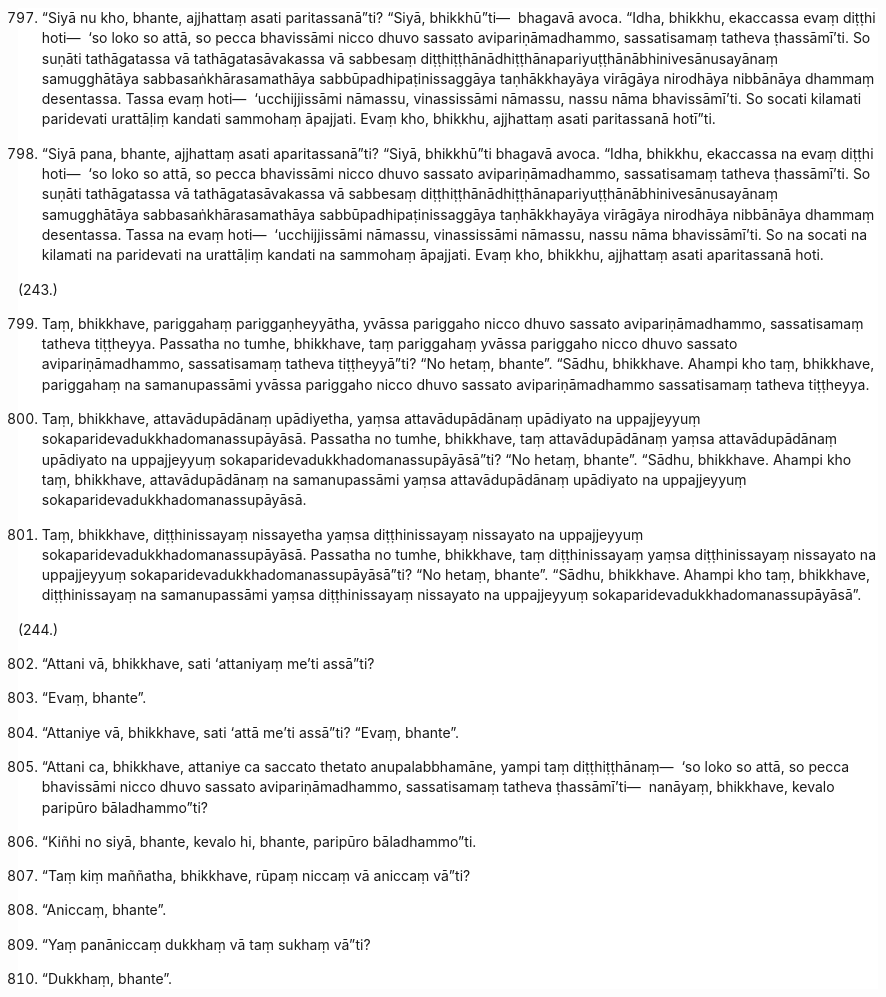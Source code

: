 797. “Siyā nu kho, bhante, ajjhattaṃ asati paritassanā”ti? “Siyā, bhikkhū”ti—  bhagavā avoca. “Idha, bhikkhu, ekaccassa evaṃ diṭṭhi hoti—  ‘so loko so attā, so pecca bhavissāmi nicco dhuvo sassato avipariṇāmadhammo, sassatisamaṃ tatheva ṭhassāmī’ti. So suṇāti tathāgatassa vā tathāgatasāvakassa vā sabbesaṃ diṭṭhiṭṭhānādhiṭṭhānapariyuṭṭhānābhinivesānusayānaṃ samugghātāya sabbasaṅkhārasamathāya sabbūpadhipaṭinissaggāya taṇhākkhayāya virāgāya nirodhāya nibbānāya dhammaṃ desentassa. Tassa evaṃ hoti—  ‘ucchijjissāmi nāmassu, vinassissāmi nāmassu, nassu nāma bhavissāmī’ti. So socati kilamati paridevati urattāḷiṃ kandati sammohaṃ āpajjati. Evaṃ kho, bhikkhu, ajjhattaṃ asati paritassanā hotī”ti.

798. “Siyā pana, bhante, ajjhattaṃ asati aparitassanā”ti? “Siyā, bhikkhū”ti bhagavā avoca. “Idha, bhikkhu, ekaccassa na evaṃ diṭṭhi hoti—  ‘so loko so attā, so pecca bhavissāmi nicco dhuvo sassato avipariṇāmadhammo, sassatisamaṃ tatheva ṭhassāmī’ti. So suṇāti tathāgatassa vā tathāgatasāvakassa vā sabbesaṃ diṭṭhiṭṭhānādhiṭṭhānapariyuṭṭhānābhinivesānusayānaṃ samugghātāya sabbasaṅkhārasamathāya sabbūpadhipaṭinissaggāya taṇhākkhayāya virāgāya nirodhāya nibbānāya dhammaṃ desentassa. Tassa na evaṃ hoti—  ‘ucchijjissāmi nāmassu, vinassissāmi nāmassu, nassu nāma bhavissāmī’ti. So na socati na kilamati na paridevati na urattāḷiṃ kandati na sammohaṃ āpajjati. Evaṃ kho, bhikkhu, ajjhattaṃ asati aparitassanā hoti.

(243.)

799. Taṃ, bhikkhave, pariggahaṃ pariggaṇheyyātha, yvāssa pariggaho nicco dhuvo sassato avipariṇāmadhammo, sassatisamaṃ tatheva tiṭṭheyya. Passatha no tumhe, bhikkhave, taṃ pariggahaṃ yvāssa pariggaho nicco dhuvo sassato avipariṇāmadhammo, sassatisamaṃ tatheva tiṭṭheyyā”ti? “No hetaṃ, bhante”. “Sādhu, bhikkhave. Ahampi kho taṃ, bhikkhave, pariggahaṃ na samanupassāmi yvāssa pariggaho nicco dhuvo sassato avipariṇāmadhammo sassatisamaṃ tatheva tiṭṭheyya.

800. Taṃ, bhikkhave, attavādupādānaṃ upādiyetha, yaṃsa attavādupādānaṃ upādiyato na uppajjeyyuṃ sokaparidevadukkhadomanassupāyāsā. Passatha no tumhe, bhikkhave, taṃ attavādupādānaṃ yaṃsa attavādupādānaṃ upādiyato na uppajjeyyuṃ sokaparidevadukkhadomanassupāyāsā”ti? “No hetaṃ, bhante”. “Sādhu, bhikkhave. Ahampi kho taṃ, bhikkhave, attavādupādānaṃ na samanupassāmi yaṃsa attavādupādānaṃ upādiyato na uppajjeyyuṃ sokaparidevadukkhadomanassupāyāsā.

801. Taṃ, bhikkhave, diṭṭhinissayaṃ nissayetha yaṃsa diṭṭhinissayaṃ nissayato na uppajjeyyuṃ sokaparidevadukkhadomanassupāyāsā. Passatha no tumhe, bhikkhave, taṃ diṭṭhinissayaṃ yaṃsa diṭṭhinissayaṃ nissayato na uppajjeyyuṃ sokaparidevadukkhadomanassupāyāsā”ti? “No hetaṃ, bhante”. “Sādhu, bhikkhave. Ahampi kho taṃ, bhikkhave, diṭṭhinissayaṃ na samanupassāmi yaṃsa diṭṭhinissayaṃ nissayato na uppajjeyyuṃ sokaparidevadukkhadomanassupāyāsā”.

(244.)

802. “Attani vā, bhikkhave, sati ‘attaniyaṃ me’ti assā”ti?

803. “Evaṃ, bhante”.

804. “Attaniye vā, bhikkhave, sati ‘attā me’ti assā”ti? “Evaṃ, bhante”.

805. “Attani ca, bhikkhave, attaniye ca saccato thetato anupalabbhamāne, yampi taṃ diṭṭhiṭṭhānaṃ—  ‘so loko so attā, so pecca bhavissāmi nicco dhuvo sassato avipariṇāmadhammo, sassatisamaṃ tatheva ṭhassāmī’ti—  nanāyaṃ, bhikkhave, kevalo paripūro bāladhammo”ti?

806. “Kiñhi no siyā, bhante, kevalo hi, bhante, paripūro bāladhammo”ti.

807. “Taṃ kiṃ maññatha, bhikkhave, rūpaṃ niccaṃ vā aniccaṃ vā”ti?

808. “Aniccaṃ, bhante”.

809. “Yaṃ panāniccaṃ dukkhaṃ vā taṃ sukhaṃ vā”ti?

810. “Dukkhaṃ, bhante”.
